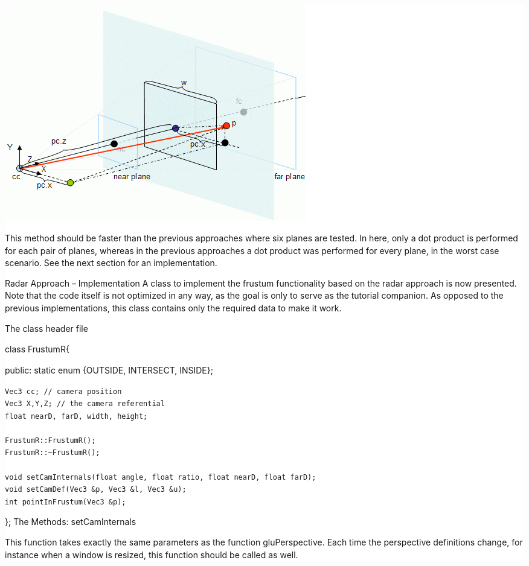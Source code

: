 ![](/Resources/View_Frustum_Culling_14.gif)




This method should be faster than the previous approaches where six planes are tested. In here, only a dot product is performed for each pair of planes, whereas in the previous approaches a dot product was performed for every plane, in the worst case scenario. See the next section for an implementation.

Radar Approach – Implementation
A class to implement the frustum functionality based on the radar approach is now presented. Note that the code itself is not optimized in any way, as the goal is only to serve as the tutorial companion. As opposed to the previous implementations, this class contains only the required data to make it work.

The class header file

class FrustumR{

public:
	static enum {OUTSIDE, INTERSECT, INSIDE};

	Vec3 cc; // camera position
	Vec3 X,Y,Z; // the camera referential
	float nearD, farD, width, height;

	FrustumR::FrustumR();
	FrustumR::~FrustumR();

	void setCamInternals(float angle, float ratio, float nearD, float farD);
	void setCamDef(Vec3 &p, Vec3 &l, Vec3 &u);
	int pointInFrustum(Vec3 &p);
};
The Methods: setCamInternals

This function takes exactly the same parameters as the function gluPerspective. Each time the perspective definitions change, for instance when a window is resized, this function should be called as well.
